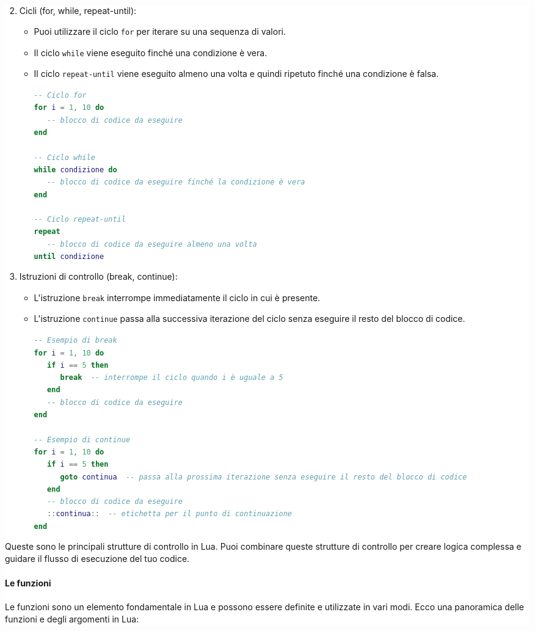 2. Cicli (for, while, repeat-until):
   - Puoi utilizzare il ciclo `for` per iterare su una sequenza di valori.
   - Il ciclo `while` viene eseguito finché una condizione è vera.
   - Il ciclo `repeat-until` viene eseguito almeno una volta e quindi ripetuto finché una condizione è falsa.

      ```lua
      -- Ciclo for
      for i = 1, 10 do
         -- blocco di codice da eseguire
      end

      -- Ciclo while
      while condizione do
         -- blocco di codice da eseguire finché la condizione è vera
      end

      -- Ciclo repeat-until
      repeat
         -- blocco di codice da eseguire almeno una volta
      until condizione
      ```

3. Istruzioni di controllo (break, continue):
   - L'istruzione `break` interrompe immediatamente il ciclo in cui è presente.
   - L'istruzione `continue` passa alla successiva iterazione del ciclo senza eseguire il resto del blocco di codice.

      ```lua
      -- Esempio di break
      for i = 1, 10 do
         if i == 5 then
            break  -- interrompe il ciclo quando i è uguale a 5
         end
         -- blocco di codice da eseguire
      end

      -- Esempio di continue
      for i = 1, 10 do
         if i == 5 then
            goto continua  -- passa alla prossima iterazione senza eseguire il resto del blocco di codice
         end
         -- blocco di codice da eseguire
         ::continua::  -- etichetta per il punto di continuazione
      end
      ```

Queste sono le principali strutture di controllo in Lua. Puoi combinare queste strutture di controllo per creare logica complessa e guidare il flusso di esecuzione del tuo codice.

#### Le funzioni

Le funzioni sono un elemento fondamentale in Lua e possono essere definite e utilizzate in vari modi. Ecco una panoramica delle funzioni e degli argomenti in Lua:
